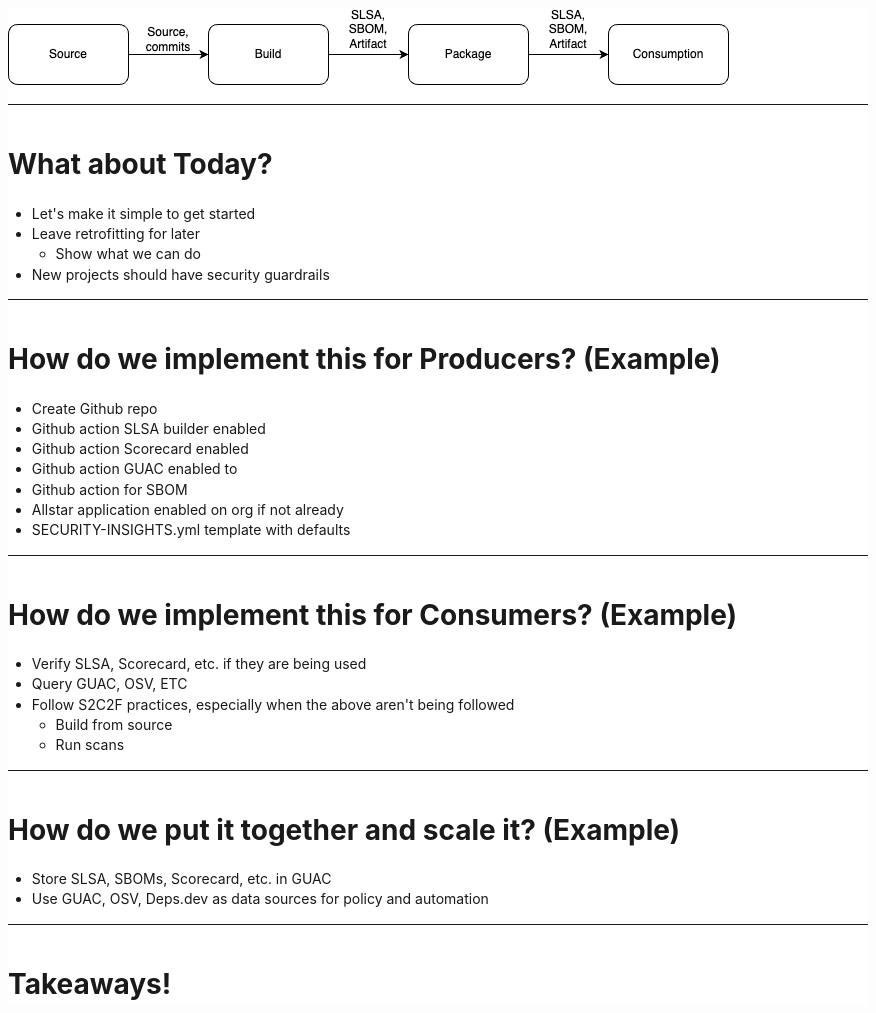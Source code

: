 ![bg 90%](../common/images/linked_processes.png)

---

# What about Today?

- Let's make it simple to get started
- Leave retrofitting for later
  - Show what we can do
- New projects should have security guardrails

---

# How do we implement this for Producers? (Example)

- Create Github repo
- Github action SLSA builder enabled
- Github action Scorecard enabled
- Github action GUAC enabled to
- Github action for SBOM
- Allstar application enabled on org if not already
- SECURITY-INSIGHTS.yml template with defaults

---

# How do we implement this for Consumers? (Example)

- Verify SLSA, Scorecard, etc. if they are being used
- Query GUAC, OSV, ETC
- Follow S2C2F practices, especially when the above aren't being followed
  - Build from source
  - Run scans

--- 

# How do we put it together and scale it? (Example)

- Store SLSA, SBOMs, Scorecard, etc. in GUAC
- Use GUAC, OSV, Deps.dev as data sources for policy and automation

---

# Takeaways!
